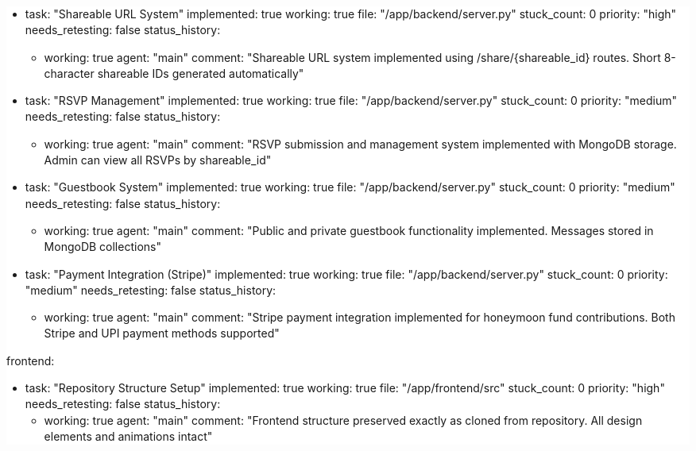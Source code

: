   - task: "Shareable URL System"
    implemented: true
    working: true
    file: "/app/backend/server.py"
    stuck_count: 0
    priority: "high"
    needs_retesting: false
    status_history:
      - working: true
        agent: "main"
        comment: "Shareable URL system implemented using /share/{shareable_id} routes. Short 8-character shareable IDs generated automatically"

  - task: "RSVP Management"
    implemented: true
    working: true
    file: "/app/backend/server.py"
    stuck_count: 0
    priority: "medium"
    needs_retesting: false
    status_history:
      - working: true
        agent: "main"
        comment: "RSVP submission and management system implemented with MongoDB storage. Admin can view all RSVPs by shareable_id"

  - task: "Guestbook System"
    implemented: true
    working: true
    file: "/app/backend/server.py"
    stuck_count: 0
    priority: "medium"
    needs_retesting: false
    status_history:
      - working: true
        agent: "main"
        comment: "Public and private guestbook functionality implemented. Messages stored in MongoDB collections"

  - task: "Payment Integration (Stripe)"
    implemented: true
    working: true
    file: "/app/backend/server.py"
    stuck_count: 0
    priority: "medium"
    needs_retesting: false
    status_history:
      - working: true
        agent: "main"
        comment: "Stripe payment integration implemented for honeymoon fund contributions. Both Stripe and UPI payment methods supported"

frontend:
  - task: "Repository Structure Setup"
    implemented: true
    working: true
    file: "/app/frontend/src"
    stuck_count: 0
    priority: "high"
    needs_retesting: false
    status_history:
      - working: true
        agent: "main"
        comment: "Frontend structure preserved exactly as cloned from repository. All design elements and animations intact"
